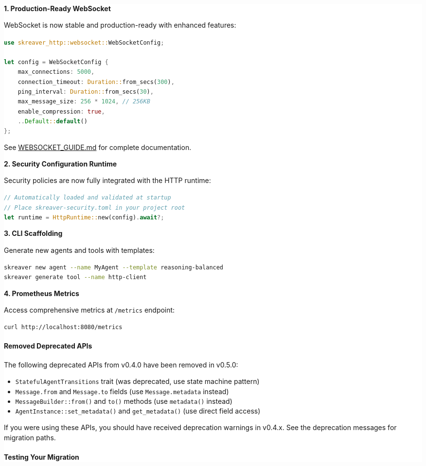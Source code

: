 **1. Production-Ready WebSocket**

WebSocket is now stable and production-ready with enhanced features:

```rust
use skreaver_http::websocket::WebSocketConfig;

let config = WebSocketConfig {
    max_connections: 5000,
    connection_timeout: Duration::from_secs(300),
    ping_interval: Duration::from_secs(30),
    max_message_size: 256 * 1024, // 256KB
    enable_compression: true,
    ..Default::default()
};
```

See [WEBSOCKET_GUIDE.md](WEBSOCKET_GUIDE.md) for complete documentation.

**2. Security Configuration Runtime**

Security policies are now fully integrated with the HTTP runtime:

```rust
// Automatically loaded and validated at startup
// Place skreaver-security.toml in your project root
let runtime = HttpRuntime::new(config).await?;
```

**3. CLI Scaffolding**

Generate new agents and tools with templates:

```bash
skreaver new agent --name MyAgent --template reasoning-balanced
skreaver generate tool --name http-client
```

**4. Prometheus Metrics**

Access comprehensive metrics at `/metrics` endpoint:

```bash
curl http://localhost:8080/metrics
```

#### Removed Deprecated APIs

The following deprecated APIs from v0.4.0 have been removed in v0.5.0:

- `StatefulAgentTransitions` trait (was deprecated, use state machine pattern)
- `Message.from` and `Message.to` fields (use `Message.metadata` instead)
- `MessageBuilder::from()` and `to()` methods (use `metadata()` instead)
- `AgentInstance::set_metadata()` and `get_metadata()` (use direct field access)

If you were using these APIs, you should have received deprecation warnings in v0.4.x. See the deprecation messages for migration paths.

#### Testing Your Migration
